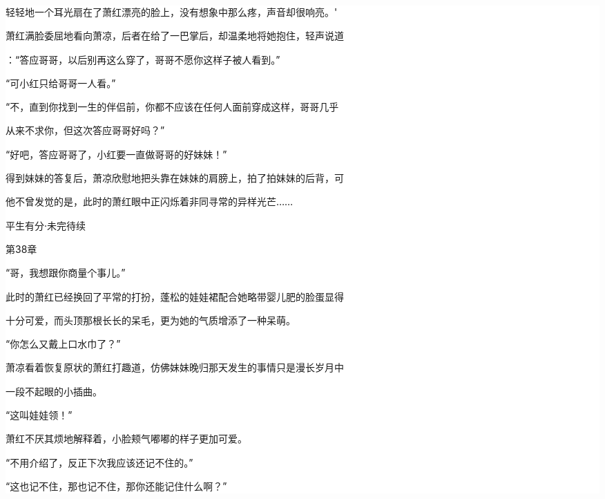 



轻轻地一个耳光扇在了萧红漂亮的脸上，没有想象中那么疼，声音却很响亮。'





萧红满脸委屈地看向萧凉，后者在给了一巴掌后，却温柔地将她抱住，轻声说道

：“答应哥哥，以后别再这么穿了，哥哥不愿你这样子被人看到。”

“可小红只给哥哥一人看。”





“不，直到你找到一生的伴侣前，你都不应该在任何人面前穿成这样，哥哥几乎

从来不求你，但这次答应哥哥好吗？”

“好吧，答应哥哥了，小红要一直做哥哥的好妹妹！”



得到妹妹的答复后，萧凉欣慰地把头靠在妹妹的肩膀上，拍了拍妹妹的后背，可

他不曾发觉的是，此时的萧红眼中正闪烁着非同寻常的异样光芒……



平生有分·未完待续

第38章



“哥，我想跟你商量个事儿。”





此时的萧红已经换回了平常的打扮，蓬松的娃娃裙配合她略带婴儿肥的脸蛋显得

十分可爱，而头顶那根长长的呆毛，更为她的气质增添了一种呆萌。



“你怎么又戴上口水巾了？”





萧凉看着恢复原状的萧红打趣道，仿佛妹妹晚归那天发生的事情只是漫长岁月中

一段不起眼的小插曲。



“这叫娃娃领！”

萧红不厌其烦地解释着，小脸颊气嘟嘟的样子更加可爱。

“不用介绍了，反正下次我应该还记不住的。”



“这也记不住，那也记不住，那你还能记住什么啊？”

